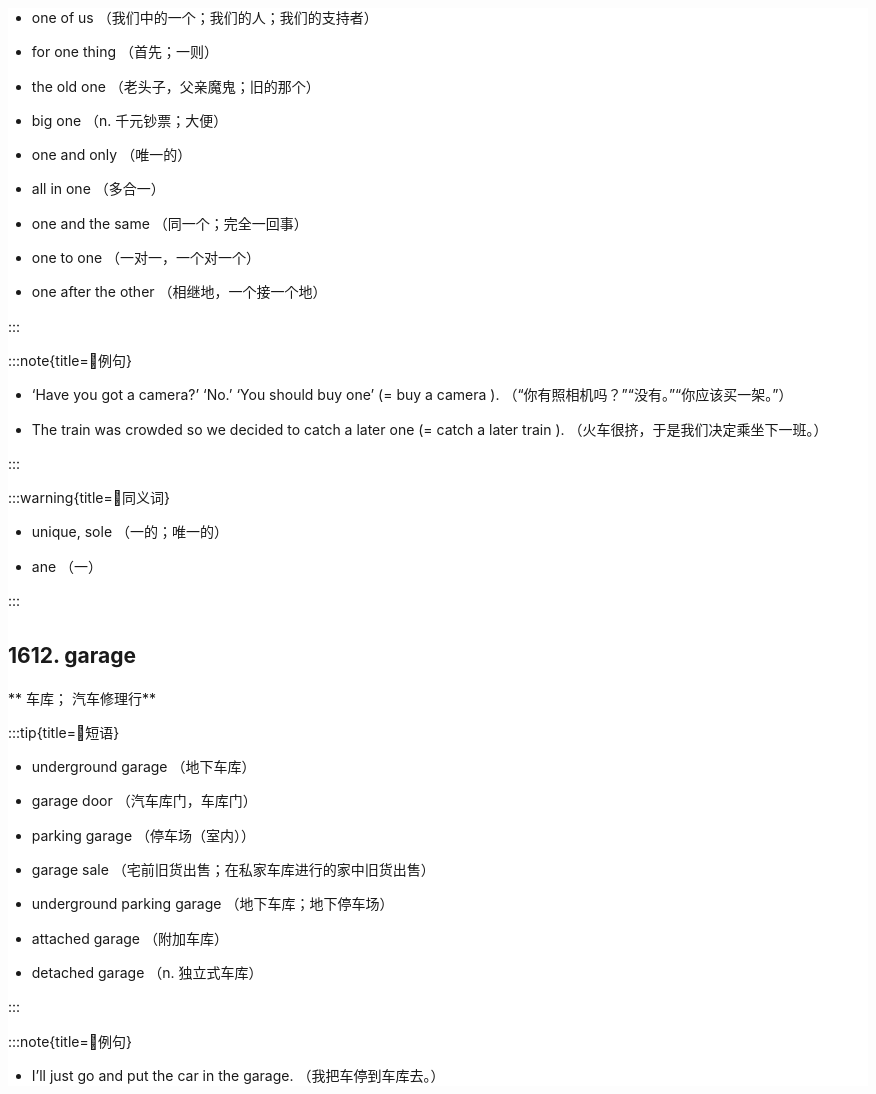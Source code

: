 - one of us （我们中的一个；我们的人；我们的支持者）

- for one thing （首先；一则）

- the old one （老头子，父亲魔鬼；旧的那个）

- big one （n. 千元钞票；大便）

- one and only （唯一的）

- all in one （多合一）

- one and the same （同一个；完全一回事）

- one to one （一对一，一个对一个）

- one after the other （相继地，一个接一个地）

:::

:::note{title=🎤例句}

- ‘Have you got a camera?’ ‘No.’ ‘You should buy one’ (= buy a camera ). （“你有照相机吗？”“没有。”“你应该买一架。”）

- The train was crowded so we decided to catch a later one (= catch a later train ). （火车很挤，于是我们决定乘坐下一班。）

:::

:::warning{title=🤔同义词}

- unique, sole （一的；唯一的）

- ane （一）

:::


## 1612. garage

** 车库； 汽车修理行**

:::tip{title=🤩短语}

- underground garage （地下车库）

- garage door （汽车库门，车库门）

- parking garage （停车场（室内））

- garage sale （宅前旧货出售；在私家车库进行的家中旧货出售）

- underground parking garage （地下车库；地下停车场）

- attached garage （附加车库）

- detached garage （n. 独立式车库）

:::

:::note{title=🎤例句}

- I’ll just go and put the car in the garage. （我把车停到车库去。）
